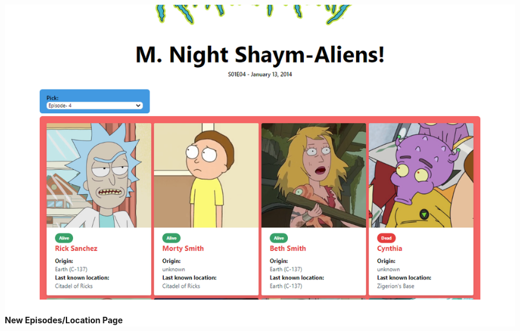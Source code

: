   <img alt="old episodes page" width="100%" src="./src/screenshots/Episodes.png" />

#### New Episodes/Location Page
